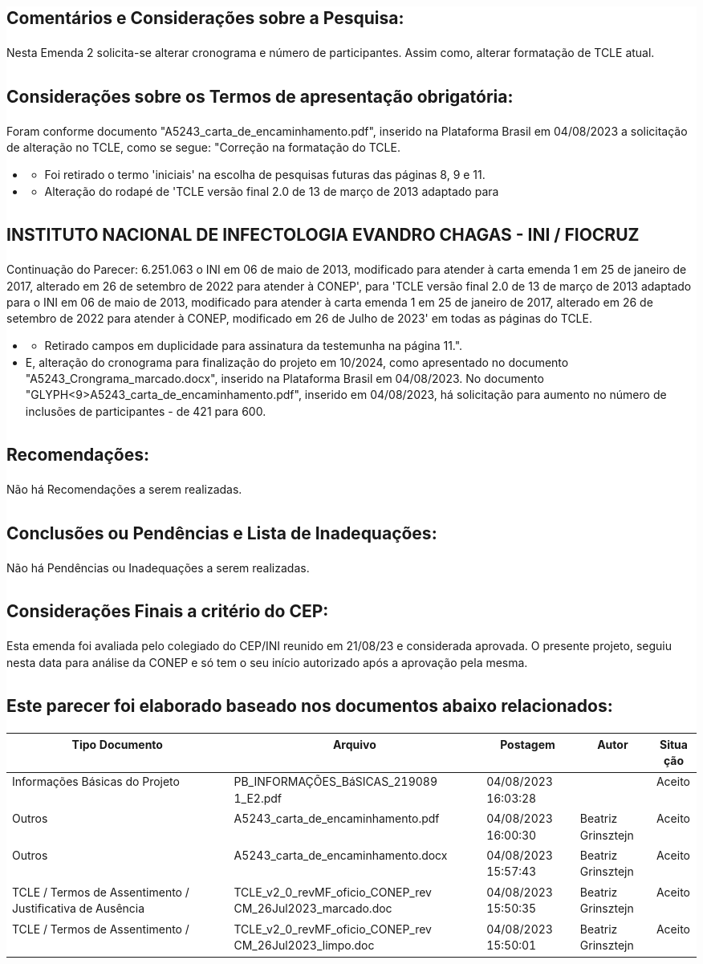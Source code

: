 ## Comentários e Considerações sobre a Pesquisa:
Nesta Emenda 2 solicita-se alterar cronograma e número de participantes. Assim como, alterar formatação de TCLE atual.

## Considerações sobre os Termos de apresentação obrigatória:
Foram conforme documento "A5243\_carta\_de\_encaminhamento.pdf", inserido na Plataforma Brasil em 04/08/2023 a solicitação de alteração no TCLE, como se segue:
"Correção na formatação do TCLE.
- - Foi retirado o termo 'iniciais' na escolha de pesquisas futuras das páginas 8, 9 e 11.
- - Alteração do rodapé de 'TCLE versão final 2.0 de 13 de março de 2013 adaptado para

## INSTITUTO NACIONAL DE INFECTOLOGIA EVANDRO CHAGAS - INI / FIOCRUZ

Continuação do Parecer: 6.251.063
o INI em 06 de maio de 2013, modificado para atender à carta emenda 1 em 25 de janeiro de 2017, alterado em 26 de setembro de 2022 para atender à CONEP', para 'TCLE versão final 2.0 de 13 de março de 2013 adaptado para o INI em 06 de maio de 2013, modificado para atender à carta emenda 1 em 25 de janeiro de 2017, alterado em 26 de setembro de 2022 para atender à CONEP, modificado em 26 de Julho de 2023' em todas as páginas do TCLE.
- - Retirado campos em duplicidade para assinatura da testemunha na página 11.".
- E, alteração do cronograma para finalização do projeto em 10/2024, como apresentado no documento "A5243\_Crongrama\_marcado.docx", inserido na Plataforma Brasil em 04/08/2023.
No documento "GLYPH&lt;9&gt;A5243\_carta\_de\_encaminhamento.pdf", inserido em 04/08/2023, há solicitação para aumento no número de inclusões de participantes - de  421 para 600.

## Recomendações:
Não há Recomendações a serem realizadas.

## Conclusões ou Pendências e Lista de Inadequações:
Não há Pendências ou Inadequações a serem realizadas.

## Considerações Finais a critério do CEP:
Esta emenda foi avaliada pelo colegiado do CEP/INI reunido em 21/08/23 e considerada aprovada.
O presente projeto, seguiu nesta data para análise da CONEP e só tem o seu início autorizado após a aprovação pela mesma.

## Este parecer foi elaborado baseado nos documentos abaixo relacionados:
| Tipo Documento                                            | Arquivo                                                   | Postagem            | Autor              | Situação   |
|-----------------------------------------------------------|-----------------------------------------------------------|---------------------|--------------------|------------|
| Informações Básicas do Projeto                            | PB_INFORMAÇÕES_BáSICAS_219089 1_E2.pdf                    | 04/08/2023 16:03:28 |                    | Aceito     |
| Outros                                                    | A5243_carta_de_encaminhamento.pdf                         | 04/08/2023 16:00:30 | Beatriz Grinsztejn | Aceito     |
| Outros                                                    | A5243_carta_de_encaminhamento.docx                        | 04/08/2023 15:57:43 | Beatriz Grinsztejn | Aceito     |
| TCLE / Termos de Assentimento / Justificativa de Ausência | TCLE_v2_0_revMF_oficio_CONEP_rev CM_26Jul2023_marcado.doc | 04/08/2023 15:50:35 | Beatriz Grinsztejn | Aceito     |
| TCLE / Termos de Assentimento /                           | TCLE_v2_0_revMF_oficio_CONEP_rev CM_26Jul2023_limpo.doc   | 04/08/2023 15:50:01 | Beatriz Grinsztejn | Aceito     |
